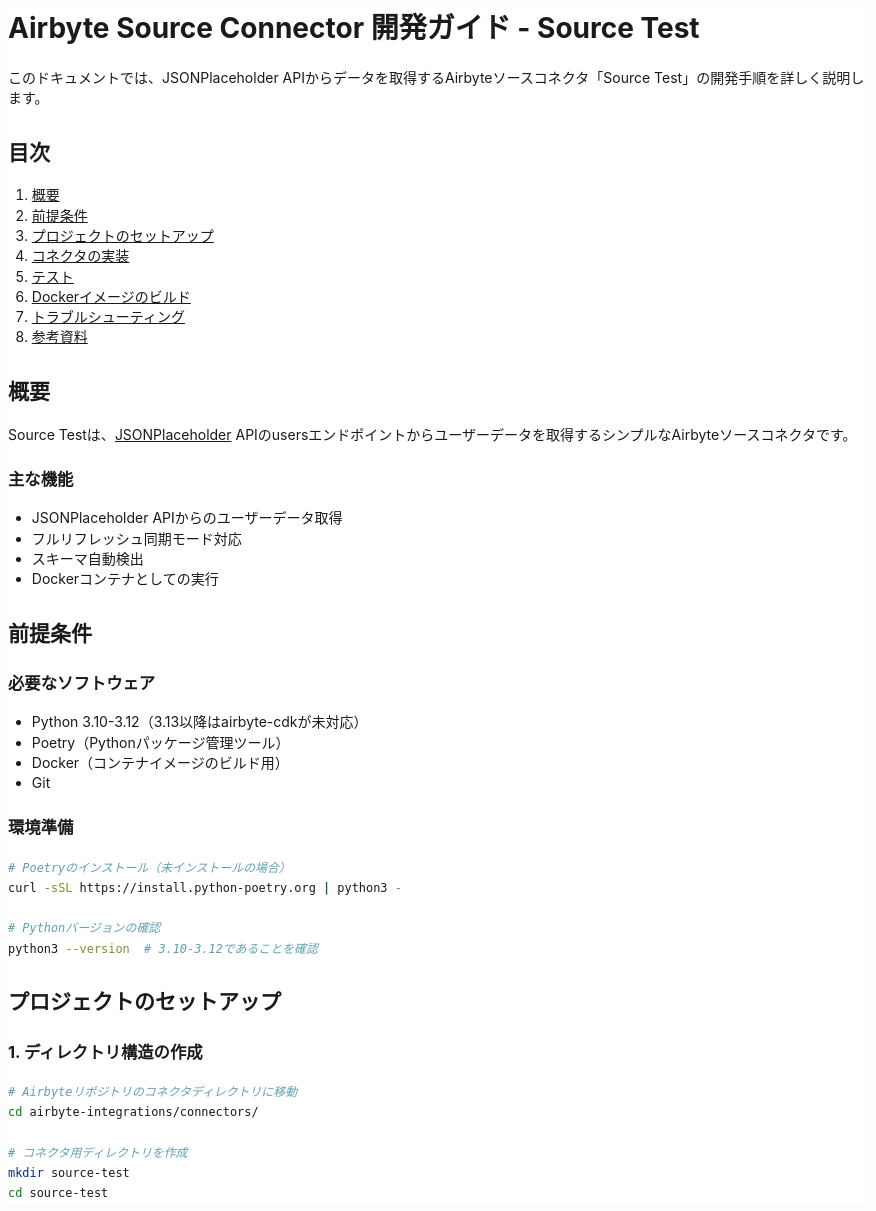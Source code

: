 # Airbyte Source Connector 開発ガイド - Source Test

このドキュメントでは、JSONPlaceholder APIからデータを取得するAirbyteソースコネクタ「Source Test」の開発手順を詳しく説明します。

## 目次

1. [概要](#概要)
2. [前提条件](#前提条件)
3. [プロジェクトのセットアップ](#プロジェクトのセットアップ)
4. [コネクタの実装](#コネクタの実装)
5. [テスト](#テスト)
6. [Dockerイメージのビルド](#dockerイメージのビルド)
7. [トラブルシューティング](#トラブルシューティング)
8. [参考資料](#参考資料)

## 概要

Source Testは、[JSONPlaceholder](https://jsonplaceholder.typicode.com/) APIのusersエンドポイントからユーザーデータを取得するシンプルなAirbyteソースコネクタです。

### 主な機能
- JSONPlaceholder APIからのユーザーデータ取得
- フルリフレッシュ同期モード対応
- スキーマ自動検出
- Dockerコンテナとしての実行

## 前提条件

### 必要なソフトウェア
- Python 3.10-3.12（3.13以降はairbyte-cdkが未対応）
- Poetry（Pythonパッケージ管理ツール）
- Docker（コンテナイメージのビルド用）
- Git

### 環境準備
```bash
# Poetryのインストール（未インストールの場合）
curl -sSL https://install.python-poetry.org | python3 -

# Pythonバージョンの確認
python3 --version  # 3.10-3.12であることを確認
```

## プロジェクトのセットアップ

### 1. ディレクトリ構造の作成

```bash
# Airbyteリポジトリのコネクタディレクトリに移動
cd airbyte-integrations/connectors/

# コネクタ用ディレクトリを作成
mkdir source-test
cd source-test
```
